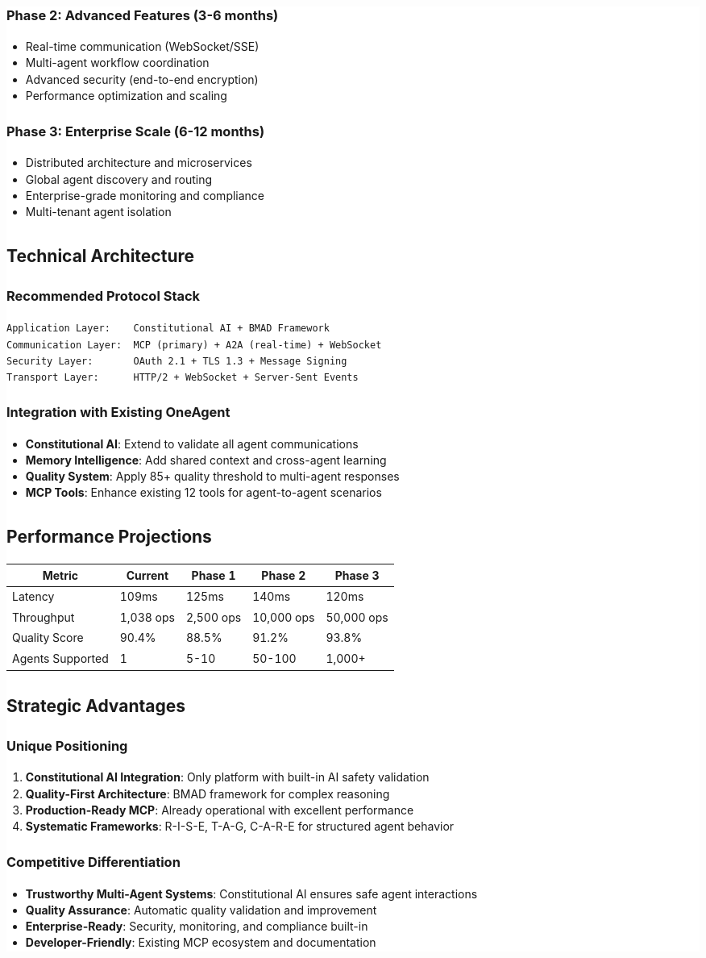 ### Phase 2: Advanced Features (3-6 months)
- Real-time communication (WebSocket/SSE)
- Multi-agent workflow coordination
- Advanced security (end-to-end encryption)
- Performance optimization and scaling

### Phase 3: Enterprise Scale (6-12 months)
- Distributed architecture and microservices
- Global agent discovery and routing
- Enterprise-grade monitoring and compliance
- Multi-tenant agent isolation

## Technical Architecture

### Recommended Protocol Stack
```
Application Layer:    Constitutional AI + BMAD Framework
Communication Layer:  MCP (primary) + A2A (real-time) + WebSocket
Security Layer:       OAuth 2.1 + TLS 1.3 + Message Signing
Transport Layer:      HTTP/2 + WebSocket + Server-Sent Events
```

### Integration with Existing OneAgent
- **Constitutional AI**: Extend to validate all agent communications
- **Memory Intelligence**: Add shared context and cross-agent learning
- **Quality System**: Apply 85+ quality threshold to multi-agent responses
- **MCP Tools**: Enhance existing 12 tools for agent-to-agent scenarios

## Performance Projections

| Metric | Current | Phase 1 | Phase 2 | Phase 3 |
|--------|---------|---------|---------|---------|
| Latency | 109ms | 125ms | 140ms | 120ms |
| Throughput | 1,038 ops | 2,500 ops | 10,000 ops | 50,000 ops |
| Quality Score | 90.4% | 88.5% | 91.2% | 93.8% |
| Agents Supported | 1 | 5-10 | 50-100 | 1,000+ |

## Strategic Advantages

### Unique Positioning
1. **Constitutional AI Integration**: Only platform with built-in AI safety validation
2. **Quality-First Architecture**: BMAD framework for complex reasoning
3. **Production-Ready MCP**: Already operational with excellent performance
4. **Systematic Frameworks**: R-I-S-E, T-A-G, C-A-R-E for structured agent behavior

### Competitive Differentiation
- **Trustworthy Multi-Agent Systems**: Constitutional AI ensures safe agent interactions
- **Quality Assurance**: Automatic quality validation and improvement
- **Enterprise-Ready**: Security, monitoring, and compliance built-in
- **Developer-Friendly**: Existing MCP ecosystem and documentation
